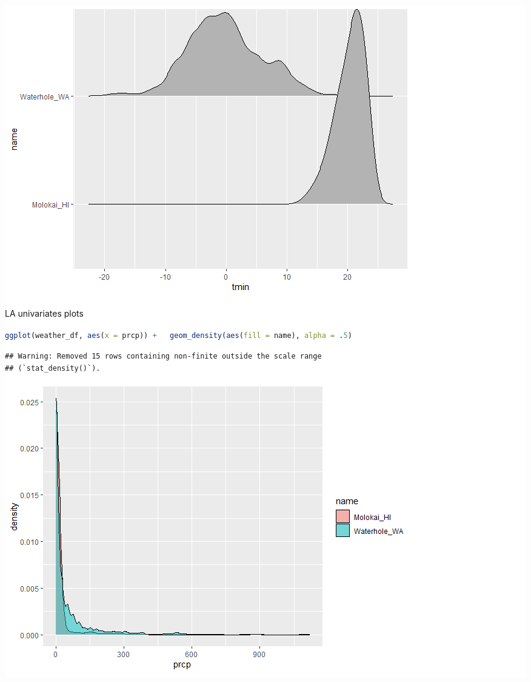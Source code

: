 ![](Vis_1_files/figure-gfm/unnamed-chunk-19-1.png)

LA univariates plots

``` r
ggplot(weather_df, aes(x = prcp)) +   geom_density(aes(fill = name), alpha = .5) 
```

    ## Warning: Removed 15 rows containing non-finite outside the scale range
    ## (`stat_density()`).

![](Vis_1_files/figure-gfm/unnamed-chunk-20-1.png)
